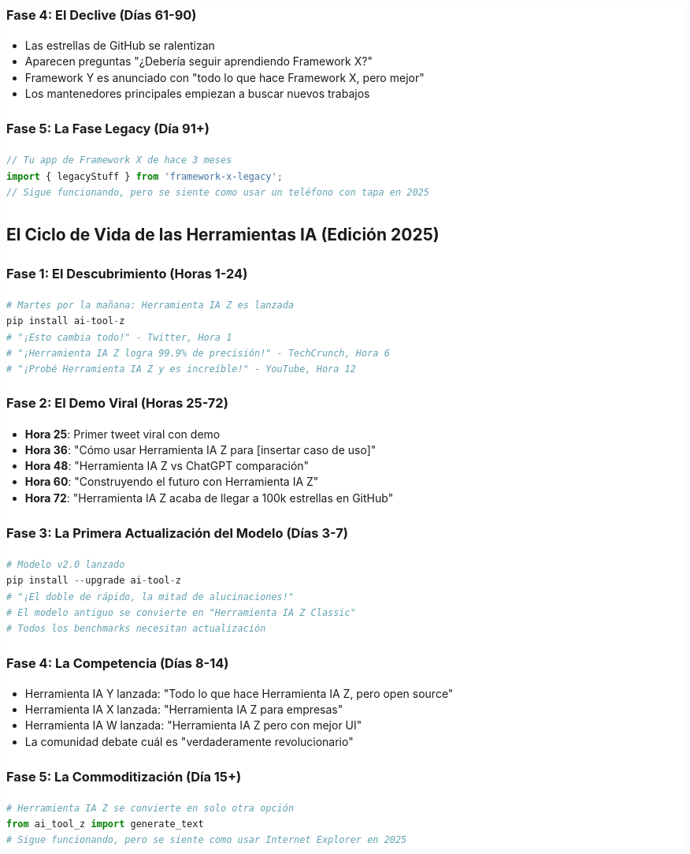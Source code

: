 ### Fase 4: El Declive (Días 61-90)
- Las estrellas de GitHub se ralentizan
- Aparecen preguntas "¿Debería seguir aprendiendo Framework X?"
- Framework Y es anunciado con "todo lo que hace Framework X, pero mejor"
- Los mantenedores principales empiezan a buscar nuevos trabajos

### Fase 5: La Fase Legacy (Día 91+)
```javascript
// Tu app de Framework X de hace 3 meses
import { legacyStuff } from 'framework-x-legacy';
// Sigue funcionando, pero se siente como usar un teléfono con tapa en 2025
```

## El Ciclo de Vida de las Herramientas IA (Edición 2025)

### Fase 1: El Descubrimiento (Horas 1-24)
```python
# Martes por la mañana: Herramienta IA Z es lanzada
pip install ai-tool-z
# "¡Esto cambia todo!" - Twitter, Hora 1
# "¡Herramienta IA Z logra 99.9% de precisión!" - TechCrunch, Hora 6
# "¡Probé Herramienta IA Z y es increíble!" - YouTube, Hora 12
```

### Fase 2: El Demo Viral (Horas 25-72)
- **Hora 25**: Primer tweet viral con demo
- **Hora 36**: "Cómo usar Herramienta IA Z para [insertar caso de uso]"
- **Hora 48**: "Herramienta IA Z vs ChatGPT comparación"
- **Hora 60**: "Construyendo el futuro con Herramienta IA Z"
- **Hora 72**: "Herramienta IA Z acaba de llegar a 100k estrellas en GitHub"

### Fase 3: La Primera Actualización del Modelo (Días 3-7)
```python
# Modelo v2.0 lanzado
pip install --upgrade ai-tool-z
# "¡El doble de rápido, la mitad de alucinaciones!"
# El modelo antiguo se convierte en "Herramienta IA Z Classic"
# Todos los benchmarks necesitan actualización
```

### Fase 4: La Competencia (Días 8-14)
- Herramienta IA Y lanzada: "Todo lo que hace Herramienta IA Z, pero open source"
- Herramienta IA X lanzada: "Herramienta IA Z para empresas"
- Herramienta IA W lanzada: "Herramienta IA Z pero con mejor UI"
- La comunidad debate cuál es "verdaderamente revolucionario"

### Fase 5: La Commoditización (Día 15+)
```python
# Herramienta IA Z se convierte en solo otra opción
from ai_tool_z import generate_text
# Sigue funcionando, pero se siente como usar Internet Explorer en 2025
```

